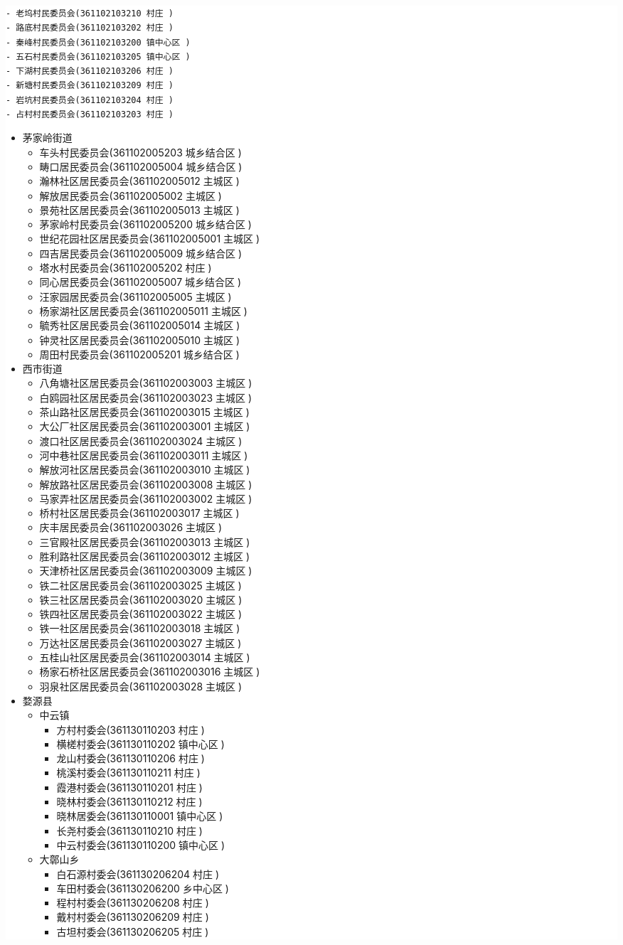     - 老坞村民委员会(361102103210 村庄 )
    - 路底村民委员会(361102103202 村庄 )
    - 秦峰村民委员会(361102103200 镇中心区 )
    - 五石村民委员会(361102103205 镇中心区 )
    - 下湖村民委员会(361102103206 村庄 )
    - 新塘村民委员会(361102103209 村庄 )
    - 岩坑村民委员会(361102103204 村庄 )
    - 占村村民委员会(361102103203 村庄 )
  - 茅家岭街道
    - 车头村民委员会(361102005203 城乡结合区 )
    - 畴口居民委员会(361102005004 城乡结合区 )
    - 瀚林社区居民委员会(361102005012 主城区 )
    - 解放居民委员会(361102005002 主城区 )
    - 景苑社区居民委员会(361102005013 主城区 )
    - 茅家岭村民委员会(361102005200 城乡结合区 )
    - 世纪花园社区居民委员会(361102005001 主城区 )
    - 四吉居民委员会(361102005009 城乡结合区 )
    - 塔水村民委员会(361102005202 村庄 )
    - 同心居民委员会(361102005007 城乡结合区 )
    - 汪家园居民委员会(361102005005 主城区 )
    - 杨家湖社区居民委员会(361102005011 主城区 )
    - 毓秀社区居民委员会(361102005014 主城区 )
    - 钟灵社区居民委员会(361102005010 主城区 )
    - 周田村民委员会(361102005201 城乡结合区 )
  - 西市街道
    - 八角塘社区居民委员会(361102003003 主城区 )
    - 白鸥园社区居民委员会(361102003023 主城区 )
    - 茶山路社区居民委员会(361102003015 主城区 )
    - 大公厂社区居民委员会(361102003001 主城区 )
    - 渡口社区居民委员会(361102003024 主城区 )
    - 河中巷社区居民委员会(361102003011 主城区 )
    - 解放河社区居民委员会(361102003010 主城区 )
    - 解放路社区居民委员会(361102003008 主城区 )
    - 马家弄社区居民委员会(361102003002 主城区 )
    - 桥村社区居民委员会(361102003017 主城区 )
    - 庆丰居民委员会(361102003026 主城区 )
    - 三官殿社区居民委员会(361102003013 主城区 )
    - 胜利路社区居民委员会(361102003012 主城区 )
    - 天津桥社区居民委员会(361102003009 主城区 )
    - 铁二社区居民委员会(361102003025 主城区 )
    - 铁三社区居民委员会(361102003020 主城区 )
    - 铁四社区居民委员会(361102003022 主城区 )
    - 铁一社区居民委员会(361102003018 主城区 )
    - 万达社区居民委员会(361102003027 主城区 )
    - 五桂山社区居民委员会(361102003014 主城区 )
    - 杨家石桥社区居民委员会(361102003016 主城区 )
    - 羽泉社区居民委员会(361102003028 主城区 )
- 婺源县
  - 中云镇
    - 方村村委会(361130110203 村庄 )
    - 横槎村委会(361130110202 镇中心区 )
    - 龙山村委会(361130110206 村庄 )
    - 桃溪村委会(361130110211 村庄 )
    - 霞港村委会(361130110201 村庄 )
    - 晓林村委会(361130110212 村庄 )
    - 晓林居委会(361130110001 镇中心区 )
    - 长尧村委会(361130110210 村庄 )
    - 中云村委会(361130110200 镇中心区 )
  - 大鄣山乡
    - 白石源村委会(361130206204 村庄 )
    - 车田村委会(361130206200 乡中心区 )
    - 程村村委会(361130206208 村庄 )
    - 戴村村委会(361130206209 村庄 )
    - 古坦村委会(361130206205 村庄 )